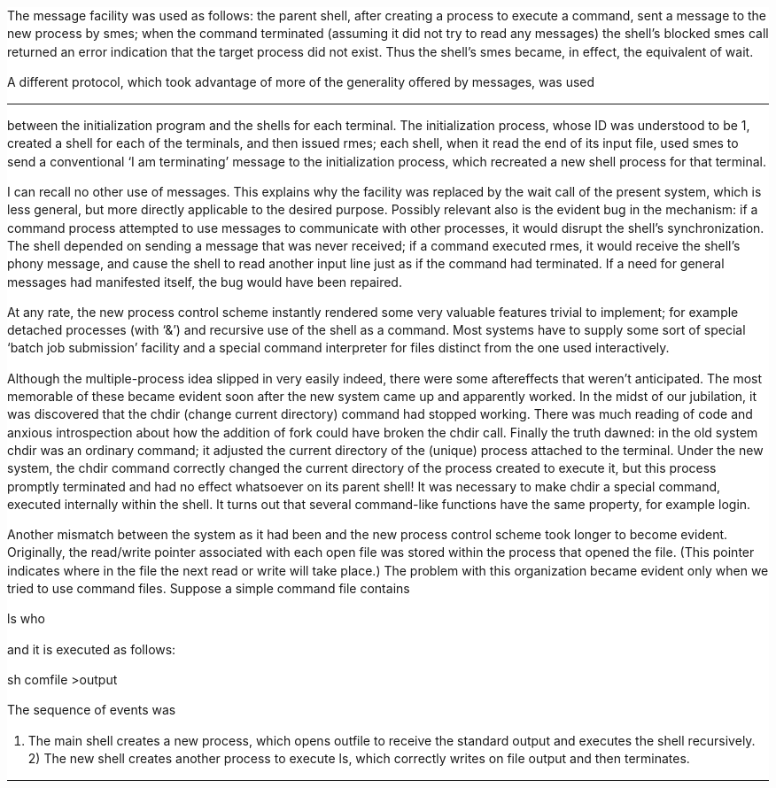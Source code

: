 The message facility was used as follows: the parent shell, after creating a process to execute a command, sent a message to the new process by smes; when the command terminated (assuming it did not try to read any messages) the shell’s blocked smes call returned an error indication that the target process did not exist. Thus the shell’s smes became, in effect, the equivalent of wait. 

A different protocol, which took advantage of more of the generality offered by messages, was used 

---

between the initialization program and the shells for each terminal. The initialization process, whose ID was understood to be 1, created a shell for each of the terminals, and then issued rmes; each shell, when it read the end of its input file, used smes to send a conventional ‘I am terminating’ message to the initialization process, which recreated a new shell process for that terminal. 

I can recall no other use of messages. This explains why the facility was replaced by the wait call of the present system, which is less general, but more directly applicable to the desired purpose. Possibly relevant also is the evident bug in the mechanism: if a command process attempted to use messages to communicate with other processes, it would disrupt the shell’s synchronization. The shell depended on sending a message that was never received; if a command executed rmes, it would receive the shell’s phony message, and cause the shell to read another input line just as if the command had terminated. If a need for general messages had manifested itself, the bug would have been repaired. 

At any rate, the new process control scheme instantly rendered some very valuable features trivial to implement; for example detached processes (with ‘&’) and recursive use of the shell as a command. Most systems have to supply some sort of special ‘batch job submission’ facility and a special command interpreter for files distinct from the one used interactively. 

Although the multiple-process idea slipped in very easily indeed, there were some aftereffects that weren’t anticipated. The most memorable of these became evident soon after the new system came up and apparently worked. In the midst of our jubilation, it was discovered that the chdir (change current directory) command had stopped working. There was much reading of code and anxious introspection about how the addition of fork could have broken the chdir call. Finally the truth dawned: in the old system chdir was an ordinary command; it adjusted the current directory of the (unique) process attached to the terminal. Under the new system, the chdir command correctly changed the current directory of the process created to execute it, but this process promptly terminated and had no effect whatsoever on its parent shell! It was necessary to make chdir a special command, executed internally within the shell. It turns out that several command-like functions have the same property, for example login. 

Another mismatch between the system as it had been and the new process control scheme took longer to become evident. Originally, the read/write pointer associated with each open file was stored within the process that opened the file. (This pointer indicates where in the file the next read or write will take place.) The problem with this organization became evident only when we tried to use command files. Suppose a simple command file contains 

 ls who 

and it is executed as follows: 

 sh comfile >output 

The sequence of events was 

1) The main shell creates a new process, which opens outfile to receive the standard output and executes the shell recursively. 2) The new shell creates another process to execute ls, which correctly writes on file output and then terminates. 

---